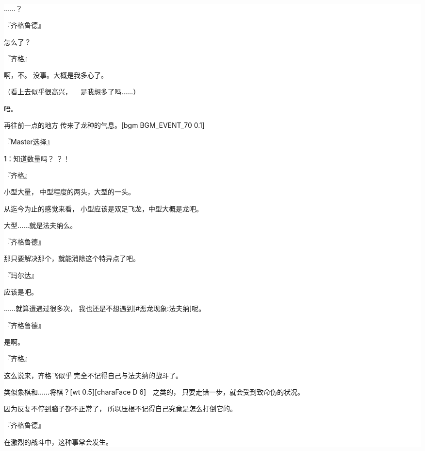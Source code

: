 ……？

『齐格鲁德』

怎么了？

『齐格』

啊，不。
没事。大概是我多心了。

（看上去似乎很高兴，
　是我想多了吗……）

唔。

再往前一点的地方
传来了龙种的气息。[bgm BGM_EVENT_70 0.1]

『Master选择』

1：知道数量吗？
？！

『齐格』

小型大量，
中型程度的两头，大型的一头。

从迄今为止的感觉来看，
小型应该是双足飞龙，中型大概是龙吧。

大型……就是法夫纳么。

『齐格鲁德』

那只要解决那个，就能消除这个特异点了吧。

『玛尔达』

应该是吧。

……就算遭遇过很多次，
我也还是不想遇到[#恶龙现象:法夫纳]呢。

『齐格鲁德』

是啊。

『齐格』

这么说来，齐格飞似乎
完全不记得自己与法夫纳的战斗了。

类似象棋和……将棋？[wt 0.5][charaFace D 6]　之类的，
只要走错一步，就会受到致命伤的状况。

因为反复不停到脑子都不正常了，
所以压根不记得自己究竟是怎么打倒它的。

『齐格鲁德』

在激烈的战斗中，这种事常会发生。
